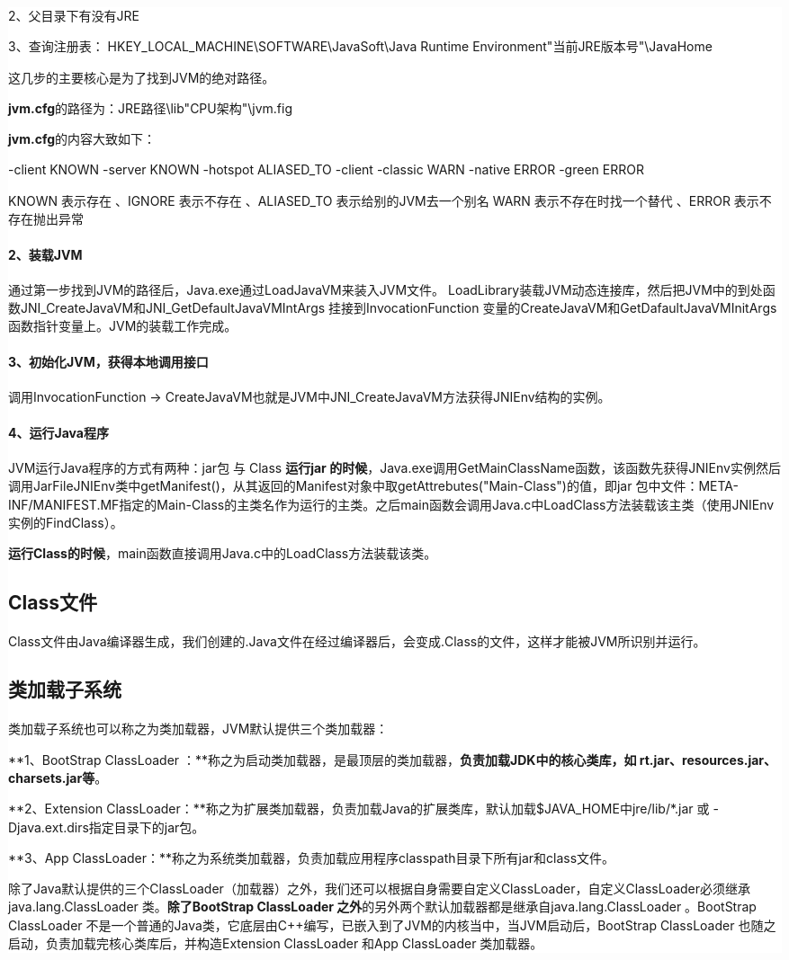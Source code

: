 2、父目录下有没有JRE

3、查询注册表： HKEY_LOCAL_MACHINE\SOFTWARE\JavaSoft\Java Runtime Environment\"当前JRE版本号"\JavaHome

这几步的主要核心是为了找到JVM的绝对路径。

**jvm.cfg**的路径为：JRE路径\lib\"CPU架构"\jvm.fig

**jvm.cfg**的内容大致如下：

-client KNOWN 
-server KNOWN 
-hotspot ALIASED_TO -client 
-classic WARN 
-native ERROR 
-green ERROR 

KNOWN 表示存在 、IGNORE 表示不存在 、ALIASED_TO 表示给别的JVM去一个别名
WARN 表示不存在时找一个替代 、ERROR 表示不存在抛出异常

#### 2、装载JVM
通过第一步找到JVM的路径后，Java.exe通过LoadJavaVM来装入JVM文件。
LoadLibrary装载JVM动态连接库，然后把JVM中的到处函数JNI_CreateJavaVM和JNI_GetDefaultJavaVMIntArgs 挂接到InvocationFunction 变量的CreateJavaVM和GetDafaultJavaVMInitArgs 函数指针变量上。JVM的装载工作完成。

#### 3、初始化JVM，获得本地调用接口

调用InvocationFunction -> CreateJavaVM也就是JVM中JNI_CreateJavaVM方法获得JNIEnv结构的实例。

#### 4、运行Java程序

JVM运行Java程序的方式有两种：jar包 与 Class
**运行jar 的时候**，Java.exe调用GetMainClassName函数，该函数先获得JNIEnv实例然后调用JarFileJNIEnv类中getManifest()，从其返回的Manifest对象中取getAttrebutes("Main-Class")的值，即jar 包中文件：META-INF/MANIFEST.MF指定的Main-Class的主类名作为运行的主类。之后main函数会调用Java.c中LoadClass方法装载该主类（使用JNIEnv实例的FindClass）。

**运行Class的时候**，main函数直接调用Java.c中的LoadClass方法装载该类。


## Class文件
Class文件由Java编译器生成，我们创建的.Java文件在经过编译器后，会变成.Class的文件，这样才能被JVM所识别并运行。


## 类加载子系统
类加载子系统也可以称之为类加载器，JVM默认提供三个类加载器：

**1、BootStrap ClassLoader ：**称之为启动类加载器，是最顶层的类加载器，**负责加载JDK中的核心类库，如 rt.jar、resources.jar、charsets.jar等**。

**2、Extension ClassLoader：**称之为扩展类加载器，负责加载Java的扩展类库，默认加载$JAVA_HOME中jre/lib/*.jar 或 -Djava.ext.dirs指定目录下的jar包。

**3、App ClassLoader：**称之为系统类加载器，负责加载应用程序classpath目录下所有jar和class文件。

除了Java默认提供的三个ClassLoader（加载器）之外，我们还可以根据自身需要自定义ClassLoader，自定义ClassLoader必须继承java.lang.ClassLoader 类。**除了BootStrap ClassLoader 之外**的另外两个默认加载器都是继承自java.lang.ClassLoader 。BootStrap ClassLoader 不是一个普通的Java类，它底层由C++编写，已嵌入到了JVM的内核当中，当JVM启动后，BootStrap ClassLoader 也随之启动，负责加载完核心类库后，并构造Extension ClassLoader 和App ClassLoader 类加载器。
